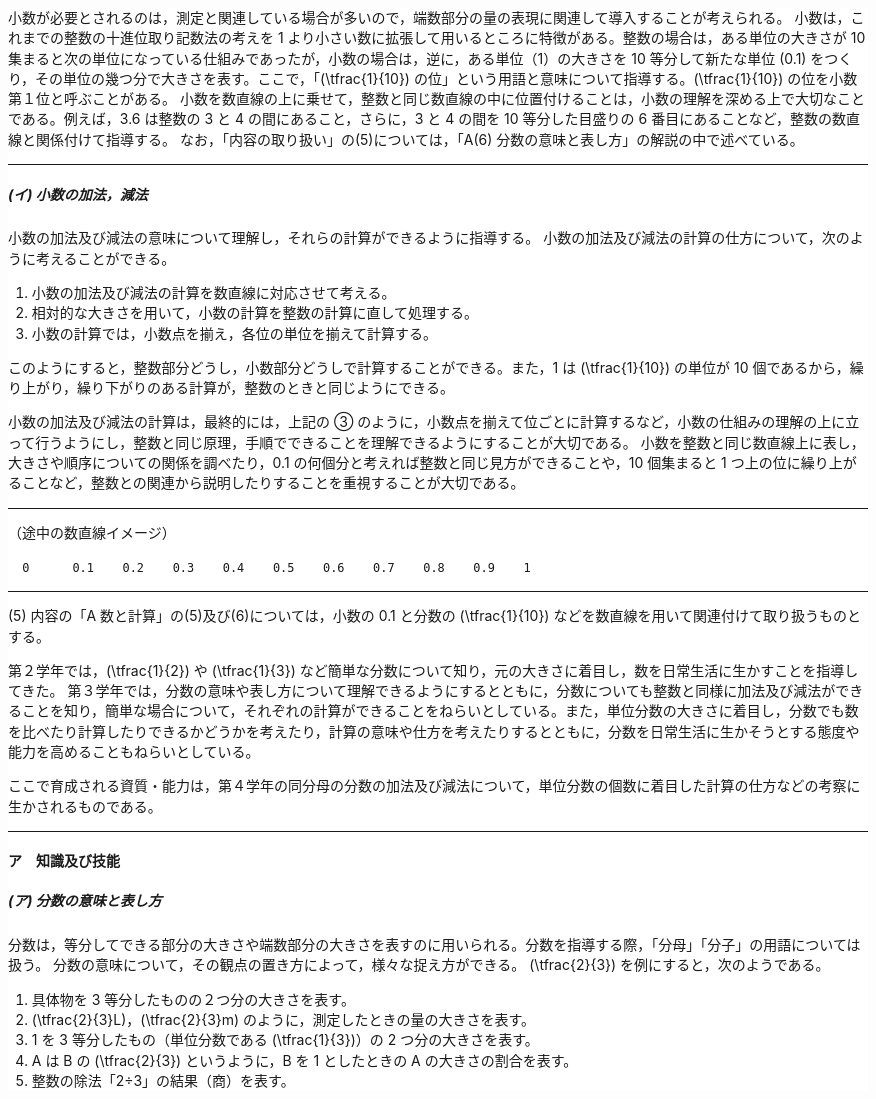 小数が必要とされるのは，測定と関連している場合が多いので，端数部分の量の表現に関連して導入することが考えられる。
小数は，これまでの整数の十進位取り記数法の考えを 1 より小さい数に拡張して用いるところに特徴がある。整数の場合は，ある単位の大きさが 10 集まると次の単位になっている仕組みであったが，小数の場合は，逆に，ある単位（1）の大きさを 10 等分して新たな単位 (0.1) をつくり，その単位の幾つ分で大きさを表す。ここで，「\(\tfrac{1}{10}\) の位」という用語と意味について指導する。\(\tfrac{1}{10}\) の位を小数第１位と呼ぶことがある。
小数を数直線の上に乗せて，整数と同じ数直線の中に位置付けることは，小数の理解を深める上で大切なことである。例えば，3.6 は整数の 3 と 4 の間にあること，さらに，3 と 4 の間を 10 等分した目盛りの 6 番目にあることなど，整数の数直線と関係付けて指導する。
なお，「内容の取り扱い」の(5)については，「A(6) 分数の意味と表し方」の解説の中で述べている。

---

##### (イ) 小数の加法，減法

小数の加法及び減法の意味について理解し，それらの計算ができるように指導する。
小数の加法及び減法の計算の仕方について，次のように考えることができる。

1. 小数の加法及び減法の計算を数直線に対応させて考える。
2. 相対的な大きさを用いて，小数の計算を整数の計算に直して処理する。
3. 小数の計算では，小数点を揃え，各位の単位を揃えて計算する。

このようにすると，整数部分どうし，小数部分どうしで計算することができる。また，1 は \(\tfrac{1}{10}\) の単位が 10 個であるから，繰り上がり，繰り下がりのある計算が，整数のときと同じようにできる。

小数の加法及び減法の計算は，最終的には，上記の ③ のように，小数点を揃えて位ごとに計算するなど，小数の仕組みの理解の上に立って行うようにし，整数と同じ原理，手順でできることを理解できるようにすることが大切である。
小数を整数と同じ数直線上に表し，大きさや順序についての関係を調べたり，0.1 の何個分と考えれば整数と同じ見方ができることや，10 個集まると 1 つ上の位に繰り上がることなど，整数との関連から説明したりすることを重視することが大切である。

---

（途中の数直線イメージ）

```
  0      0.1    0.2    0.3    0.4    0.5    0.6    0.7    0.8    0.9    1
```

---

(5) 内容の「A 数と計算」の(5)及び(6)については，小数の 0.1 と分数の \(\tfrac{1}{10}\) などを数直線を用いて関連付けて取り扱うものとする。

第２学年では，\(\tfrac{1}{2}\) や \(\tfrac{1}{3}\) など簡単な分数について知り，元の大きさに着目し，数を日常生活に生かすことを指導してきた。
第３学年では，分数の意味や表し方について理解できるようにするとともに，分数についても整数と同様に加法及び減法ができることを知り，簡単な場合について，それぞれの計算ができることをねらいとしている。また，単位分数の大きさに着目し，分数でも数を比べたり計算したりできるかどうかを考えたり，計算の意味や仕方を考えたりするとともに，分数を日常生活に生かそうとする態度や能力を高めることもねらいとしている。

ここで育成される資質・能力は，第４学年の同分母の分数の加法及び減法について，単位分数の個数に着目した計算の仕方などの考察に生かされるものである。

---

#### ア　知識及び技能

##### (ア) 分数の意味と表し方

分数は，等分してできる部分の大きさや端数部分の大きさを表すのに用いられる。分数を指導する際，「分母」「分子」の用語については扱う。
分数の意味について，その観点の置き方によって，様々な捉え方ができる。
\(\tfrac{2}{3}\) を例にすると，次のようである。

1. 具体物を 3 等分したものの２つ分の大きさを表す。
2. \(\tfrac{2}{3}L\)，\(\tfrac{2}{3}m\) のように，測定したときの量の大きさを表す。
3. 1 を 3 等分したもの（単位分数である \(\tfrac{1}{3}\)）の 2 つ分の大きさを表す。
4. A は B の \(\tfrac{2}{3}\) というように，B を 1 としたときの A の大きさの割合を表す。
5. 整数の除法「2÷3」の結果（商）を表す。
